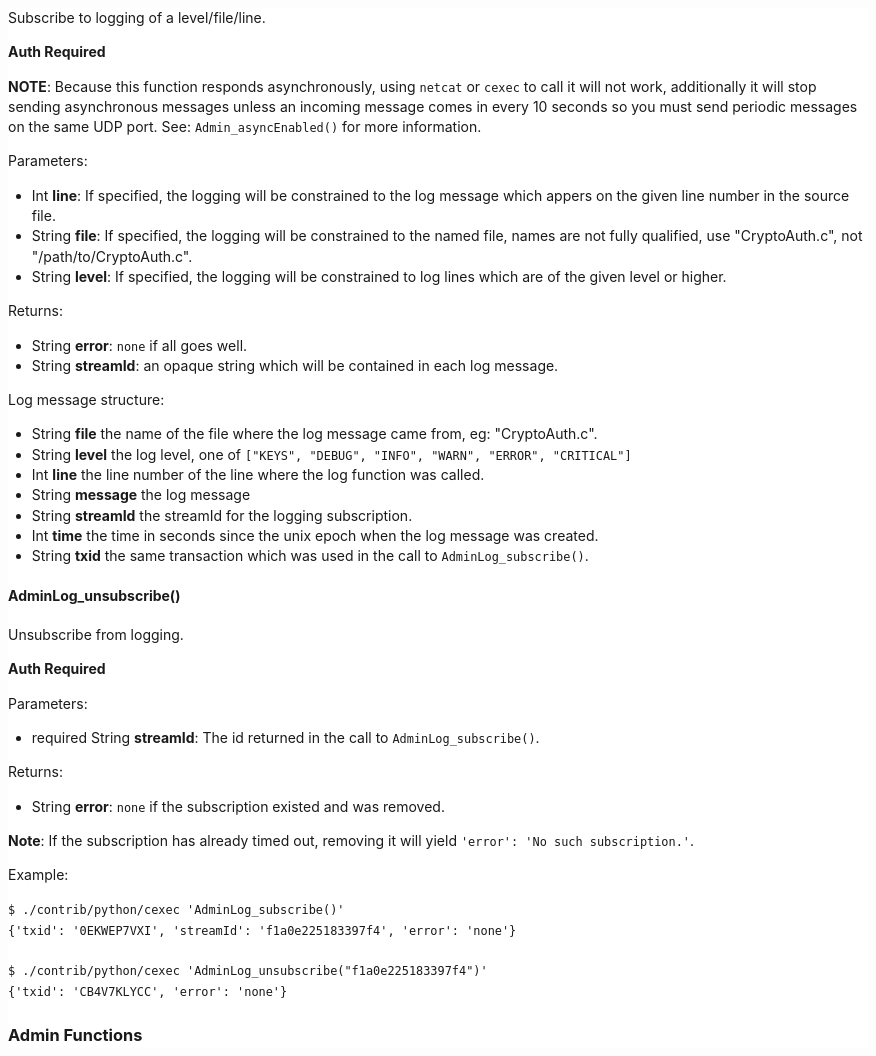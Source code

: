 Subscribe to logging of a level/file/line.

**Auth Required**

**NOTE**: Because this function responds asynchronously, using `netcat` or `cexec` to call it
will not work, additionally it will stop sending asynchronous messages unless an incoming message
comes in every 10 seconds so you must send periodic messages on the same UDP port.
See: `Admin_asyncEnabled()` for more information.

Parameters:

* Int **line**: If specified, the logging will be constrained to the log message which appers on
the given line number in the source file.
* String **file**: If specified, the logging will be constrained to the named file, names are not
fully qualified, use "CryptoAuth.c", not "/path/to/CryptoAuth.c".
* String **level**: If specified, the logging will be constrained to log lines which are of the
given level or higher.

Returns:

* String **error**: `none` if all goes well.
* String **streamId**: an opaque string which will be contained in each log message.

Log message structure:

* String **file** the name of the file where the log message came from, eg: "CryptoAuth.c".
* String **level** the log level, one of `["KEYS", "DEBUG", "INFO", "WARN", "ERROR", "CRITICAL"]`
* Int **line** the line number of the line where the log function was called.
* String **message** the log message
* String **streamId** the streamId for the logging subscription.
* Int **time** the time in seconds since the unix epoch when the log message was created.
* String **txid** the same transaction which was used in the call to `AdminLog_subscribe()`.


#### AdminLog_unsubscribe()

Unsubscribe from logging.

**Auth Required**

Parameters:

* required String **streamId**: The id returned in the call to `AdminLog_subscribe()`.

Returns:

* String **error**: `none` if the subscription existed and was removed.

**Note**: If the subscription has already timed out, removing it will yield `'error': 'No such subscription.'`.

Example:

    $ ./contrib/python/cexec 'AdminLog_subscribe()'
    {'txid': '0EKWEP7VXI', 'streamId': 'f1a0e225183397f4', 'error': 'none'}

    $ ./contrib/python/cexec 'AdminLog_unsubscribe("f1a0e225183397f4")'
    {'txid': 'CB4V7KLYCC', 'error': 'none'}


### Admin Functions
